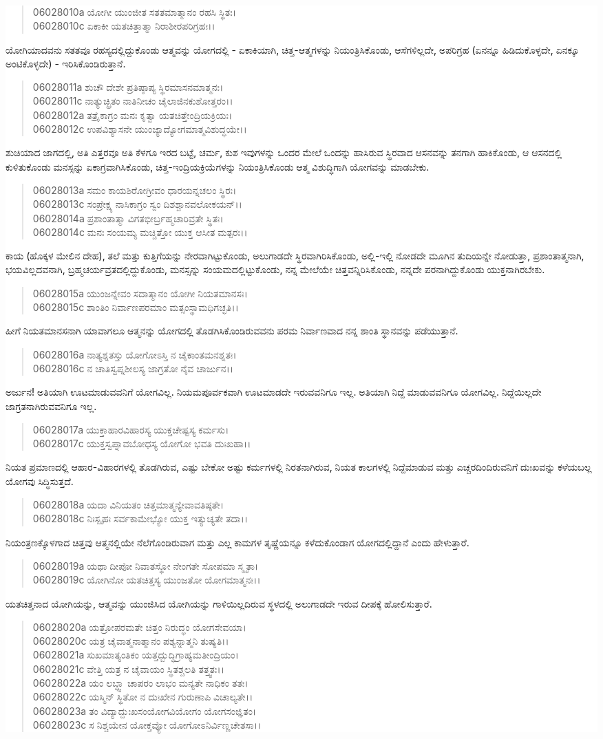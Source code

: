 > 06028010a ಯೋಗೀ ಯುಂಜೀತ ಸತತಮಾತ್ಮಾನಂ ರಹಸಿ ಸ್ಥಿತಃ।   
06028010c ಏಕಾಕೀ ಯತಚಿತ್ತಾತ್ಮಾ ನಿರಾಶೀರಪರಿಗ್ರಹಃ।।

ಯೋಗಿಯಾದವನು ಸತತವೂ ರಹಸ್ಯದಲ್ಲಿದ್ದುಕೊಂಡು ಆತ್ಮವನ್ನು ಯೋಗದಲ್ಲಿ - ಏಕಾಕಿಯಾಗಿ, ಚಿತ್ತ-ಆತ್ಮಗಳನ್ನು ನಿಯಂತ್ರಿಸಿಕೊಂಡು, ಆಸೆಗಳಿಲ್ಲದೇ, ಅಪರಿಗ್ರಹ (ಏನನ್ನೂ ಹಿಡಿದುಕೊಳ್ಳದೇ, ಏನಕ್ಕೂ ಅಂಟಿಕೊಳ್ಳದೇ) - ಇರಿಸಿಕೊಂಡಿರುತ್ತಾನೆ.

> 06028011a ಶುಚೌ ದೇಶೇ ಪ್ರತಿಷ್ಠಾಪ್ಯ ಸ್ಥಿರಮಾಸನಮಾತ್ಮನಃ।   
06028011c ನಾತ್ಯುಚ್ಛ್ರಿತಂ ನಾತಿನೀಚಂ ಚೈಲಾಜಿನಕುಶೋತ್ತರಂ।।   
06028012a ತತ್ರೈಕಾಗ್ರಂ ಮನಃ ಕೃತ್ವಾ ಯತಚಿತ್ತೇಂದ್ರಿಯಕ್ರಿಯಃ।   
06028012c ಉಪವಿಶ್ಯಾಸನೇ ಯುಂಜ್ಯಾದ್ಯೋಗಮಾತ್ಮವಿಶುದ್ಧಯೇ।।

ಶುಚಿಯಾದ ಜಾಗದಲ್ಲಿ, ಅತಿ ಎತ್ತರವೂ ಅತಿ ಕೆಳಗೂ ಇರದ ಬಟ್ಟೆ, ಚರ್ಮ, ಕುಶ ಇವುಗಳನ್ನು ಒಂದರ ಮೇಲೆ ಒಂದನ್ನು ಹಾಸಿರುವ ಸ್ಥಿರವಾದ ಆಸನವನ್ನು ತನಗಾಗಿ ಹಾಕಿಕೊಂಡು, ಆ ಆಸನದಲ್ಲಿ ಕುಳಿತುಕೊಂಡು ಮನಸ್ಸನ್ನು ಏಕಾಗ್ರವಾಗಿಸಿಕೊಂಡು, ಚಿತ್ತ-ಇಂದ್ರಿಯಕ್ರಿಯೆಗಳನ್ನು ನಿಯಂತ್ರಿಸಿಕೊಂಡು ಆತ್ಮ ವಿಶುದ್ಧಿಗಾಗಿ ಯೋಗವನ್ನು ಮಾಡಬೇಕು.

> 06028013a ಸಮಂ ಕಾಯಶಿರೋಗ್ರೀವಂ ಧಾರಯನ್ನಚಲಂ ಸ್ಥಿರಃ।   
06028013c ಸಂಪ್ರೇಕ್ಷ್ಯ ನಾಸಿಕಾಗ್ರಂ ಸ್ವಂ ದಿಶಶ್ಚಾನವಲೋಕಯನ್।।   
06028014a ಪ್ರಶಾಂತಾತ್ಮಾ ವಿಗತಭೀರ್ಬ್ರಹ್ಮಚಾರಿವ್ರತೇ ಸ್ಥಿತಃ।   
06028014c ಮನಃ ಸಂಯಮ್ಯ ಮಚ್ಚಿತ್ತೋ ಯುಕ್ತ ಆಸೀತ ಮತ್ಪರಃ।।

ಕಾಯ (ಹೊಕ್ಕಳ ಮೇಲಿನ ದೇಹ), ತಲೆ ಮತ್ತು ಕುತ್ತಿಗೆಯನ್ನು ನೇರವಾಗಿಟ್ಟುಕೊಂಡು, ಅಲುಗಾಡದೇ ಸ್ಥಿರವಾಗಿರಿಸಿಕೊಂಡು, ಅಲ್ಲಿ-ಇಲ್ಲಿ ನೋಡದೇ ಮೂಗಿನ ತುದಿಯನ್ನೇ ನೋಡುತ್ತಾ, ಪ್ರಶಾಂತಾತ್ಮನಾಗಿ, ಭಯವಿಲ್ಲದವನಾಗಿ, ಬ್ರಹ್ಮಚರ್ಯವ್ರತದಲ್ಲಿದ್ದುಕೊಂಡು, ಮನಸ್ಸನ್ನು ಸಂಯಮದಲ್ಲಿಟ್ಟುಕೊಂಡು, ನನ್ನ ಮೇಲೆಯೇ ಚಿತ್ತವನ್ನಿರಿಸಿಕೊಂಡು, ನನ್ನದೇ ಪರನಾಗಿದ್ದುಕೊಂಡು ಯುಕ್ತನಾಗಿರಬೇಕು.

> 06028015a ಯುಂಜನ್ನೇವಂ ಸದಾತ್ಮಾನಂ ಯೋಗೀ ನಿಯತಮಾನಸಃ।   
06028015c ಶಾಂತಿಂ ನಿರ್ವಾಣಪರಮಾಂ ಮತ್ಸಂಸ್ಥಾಮಧಿಗಚ್ಛತಿ।।

ಹೀಗೆ ನಿಯತಮಾನಸನಾಗಿ ಯಾವಾಗಲೂ ಆತ್ಮನನ್ನು ಯೋಗದಲ್ಲಿ ತೊಡಗಿಸಿಕೊಂಡಿರುವವನು ಪರಮ ನಿರ್ವಾಣವಾದ ನನ್ನ ಶಾಂತಿ ಸ್ಥಾನವನ್ನು ಪಡೆಯುತ್ತಾನೆ.

> 06028016a ನಾತ್ಯಶ್ನತಸ್ತು ಯೋಗೋಽಸ್ತಿ ನ ಚೈಕಾಂತಮನಶ್ನತಃ।   
06028016c ನ ಚಾತಿಸ್ವಪ್ನಶೀಲಸ್ಯ ಜಾಗ್ರತೋ ನೈವ ಚಾರ್ಜುನ।।

ಅರ್ಜುನ! ಅತಿಯಾಗಿ ಊಟಮಾಡುವವನಿಗೆ ಯೋಗವಿಲ್ಲ. ನಿಯಮಪೂರ್ವಕವಾಗಿ ಊಟಮಾಡದೇ ಇರುವವನಿಗೂ ಇಲ್ಲ. ಅತಿಯಾಗಿ ನಿದ್ದೆ ಮಾಡುವವನಿಗೂ ಯೋಗವಿಲ್ಲ. ನಿದ್ದೆಯಿಲ್ಲದೇ ಜಾಗ್ರತನಾಗಿರುವವನಿಗೂ ಇಲ್ಲ.

> 06028017a ಯುಕ್ತಾಹಾರವಿಹಾರಸ್ಯ ಯುಕ್ತಚೇಷ್ಟಸ್ಯ ಕರ್ಮಸು।   
06028017c ಯುಕ್ತಸ್ವಪ್ನಾವಬೋಧಸ್ಯ ಯೋಗೋ ಭವತಿ ದುಃಖಹಾ।।

ನಿಯತ ಪ್ರಮಾಣದಲ್ಲಿ ಆಹಾರ-ವಿಹಾರಗಳಲ್ಲಿ ತೊಡಗಿರುವ, ಎಷ್ಟು ಬೇಕೋ ಅಷ್ಟು ಕರ್ಮಗಳಲ್ಲಿ ನಿರತನಾಗಿರುವ, ನಿಯತ ಕಾಲಗಳಲ್ಲಿ ನಿದ್ದೆಮಾಡುವ ಮತ್ತು ಎಚ್ಚರದಿಂದಿರುವನಿಗೆ ದುಃಖವನ್ನು ಕಳೆಯಬಲ್ಲ ಯೋಗವು ಸಿದ್ಧಿಸುತ್ತದೆ.

> 06028018a ಯದಾ ವಿನಿಯತಂ ಚಿತ್ತಮಾತ್ಮನ್ಯೇವಾವತಿಷ್ಠತೇ।   
06028018c ನಿಃಸ್ಪೃಹಃ ಸರ್ವಕಾಮೇಭ್ಯೋ ಯುಕ್ತ ಇತ್ಯುಚ್ಯತೇ ತದಾ।।

ನಿಯಂತ್ರಣಕ್ಕೊಳಗಾದ ಚಿತ್ತವು ಆತ್ಮನಲ್ಲಿಯೇ ನೆಲೆಗೊಂಡಿರುವಾಗ ಮತ್ತು ಎಲ್ಲ ಕಾಮಗಳ ತೃಷ್ಣೆಯನ್ನೂ ಕಳೆದುಕೊಂಡಾಗ ಯೋಗದಲ್ಲಿದ್ದಾನೆ ಎಂದು ಹೇಳುತ್ತಾರೆ.

> 06028019a ಯಥಾ ದೀಪೋ ನಿವಾತಸ್ಥೋ ನೇಂಗತೇ ಸೋಪಮಾ ಸ್ಮೃತಾ।   
06028019c ಯೋಗಿನೋ ಯತಚಿತ್ತಸ್ಯ ಯುಂಜತೋ ಯೋಗಮಾತ್ಮನಃ।।

ಯತಚಿತ್ತನಾದ ಯೋಗಿಯನ್ನು, ಆತ್ಮವನ್ನು ಯುಂಜಿಸಿದ ಯೋಗಿಯನ್ನು ಗಾಳಿಯಿಲ್ಲದಿರುವ ಸ್ಥಳದಲ್ಲಿ ಅಲುಗಾಡದೇ ಇರುವ ದೀಪಕ್ಕೆ ಹೋಲಿಸುತ್ತಾರೆ.

> 06028020a ಯತ್ರೋಪರಮತೇ ಚಿತ್ತಂ ನಿರುದ್ಧಂ ಯೋಗಸೇವಯಾ।   
06028020c ಯತ್ರ ಚೈವಾತ್ಮನಾತ್ಮಾನಂ ಪಶ್ಯನ್ನಾತ್ಮನಿ ತುಷ್ಯತಿ।।   
06028021a ಸುಖಮಾತ್ಯಂತಿಕಂ ಯತ್ತದ್ಬುದ್ಧಿಗ್ರಾಹ್ಯಮತೀಂದ್ರಿಯಂ।   
06028021c ವೇತ್ತಿ ಯತ್ರ ನ ಚೈವಾಯಂ ಸ್ಥಿತಶ್ಚಲತಿ ತತ್ತ್ವತಃ।।   
06028022a ಯಂ ಲಬ್ಧ್ವಾ ಚಾಪರಂ ಲಾಭಂ ಮನ್ಯತೇ ನಾಧಿಕಂ ತತಃ।   
06028022c ಯಸ್ಮಿನ್ ಸ್ಥಿತೋ ನ ದುಃಖೇನ ಗುರುಣಾಪಿ ವಿಚಾಲ್ಯತೇ।।   
06028023a ತಂ ವಿದ್ಯಾದ್ದುಃಖಸಂಯೋಗವಿಯೋಗಂ ಯೋಗಸಂಜ್ಞಿತಂ।   
06028023c ಸ ನಿಶ್ಚಯೇನ ಯೋಕ್ತವ್ಯೋ ಯೋಗೋಽನಿರ್ವಿಣ್ಣಚೇತಸಾ।।

